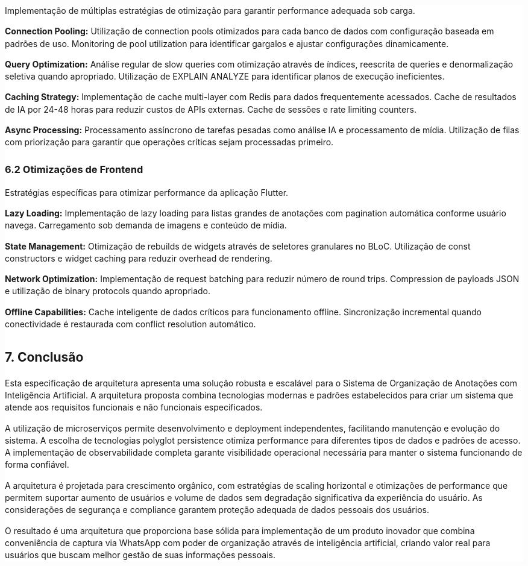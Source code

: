 Implementação de múltiplas estratégias de otimização para garantir performance adequada sob carga.

**Connection Pooling:** Utilização de connection pools otimizados para cada banco de dados com configuração baseada em padrões de uso. Monitoring de pool utilization para identificar gargalos e ajustar configurações dinamicamente.

**Query Optimization:** Análise regular de slow queries com otimização através de índices, reescrita de queries e denormalização seletiva quando apropriado. Utilização de EXPLAIN ANALYZE para identificar planos de execução ineficientes.

**Caching Strategy:** Implementação de cache multi-layer com Redis para dados frequentemente acessados. Cache de resultados de IA por 24-48 horas para reduzir custos de APIs externas. Cache de sessões e rate limiting counters.

**Async Processing:** Processamento assíncrono de tarefas pesadas como análise IA e processamento de mídia. Utilização de filas com priorização para garantir que operações críticas sejam processadas primeiro.

### 6.2 Otimizações de Frontend

Estratégias específicas para otimizar performance da aplicação Flutter.

**Lazy Loading:** Implementação de lazy loading para listas grandes de anotações com pagination automática conforme usuário navega. Carregamento sob demanda de imagens e conteúdo de mídia.

**State Management:** Otimização de rebuilds de widgets através de seletores granulares no BLoC. Utilização de const constructors e widget caching para reduzir overhead de rendering.

**Network Optimization:** Implementação de request batching para reduzir número de round trips. Compression de payloads JSON e utilização de binary protocols quando apropriado.

**Offline Capabilities:** Cache inteligente de dados críticos para funcionamento offline. Sincronização incremental quando conectividade é restaurada com conflict resolution automático.

## 7. Conclusão

Esta especificação de arquitetura apresenta uma solução robusta e escalável para o Sistema de Organização de Anotações com Inteligência Artificial. A arquitetura proposta combina tecnologias modernas e padrões estabelecidos para criar um sistema que atende aos requisitos funcionais e não funcionais especificados.

A utilização de microserviços permite desenvolvimento e deployment independentes, facilitando manutenção e evolução do sistema. A escolha de tecnologias polyglot persistence otimiza performance para diferentes tipos de dados e padrões de acesso. A implementação de observabilidade completa garante visibilidade operacional necessária para manter o sistema funcionando de forma confiável.

A arquitetura é projetada para crescimento orgânico, com estratégias de scaling horizontal e otimizações de performance que permitem suportar aumento de usuários e volume de dados sem degradação significativa da experiência do usuário. As considerações de segurança e compliance garantem proteção adequada de dados pessoais dos usuários.

O resultado é uma arquitetura que proporciona base sólida para implementação de um produto inovador que combina conveniência de captura via WhatsApp com poder de organização através de inteligência artificial, criando valor real para usuários que buscam melhor gestão de suas informações pessoais.

